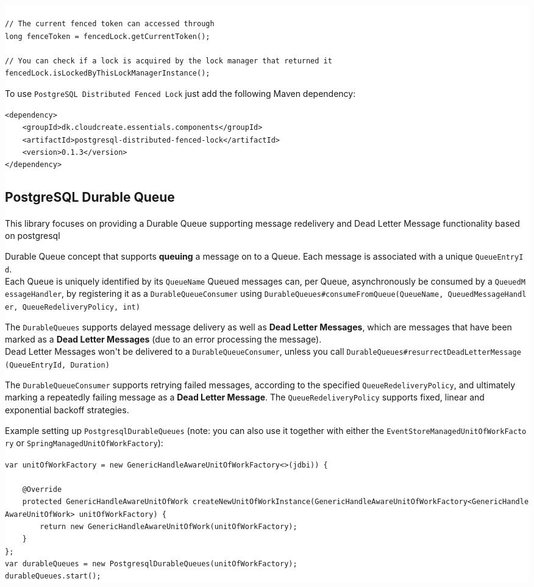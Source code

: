 ```

// The current fenced token can accessed through
long fenceToken = fencedLock.getCurrentToken(); 

// You can check if a lock is acquired by the lock manager that returned it
fencedLock.isLockedByThisLockManagerInstance();
```

To use `PostgreSQL Distributed Fenced Lock` just add the following Maven dependency:

```
<dependency>
    <groupId>dk.cloudcreate.essentials.components</groupId>
    <artifactId>postgresql-distributed-fenced-lock</artifactId>
    <version>0.1.3</version>
</dependency>
```

## PostgreSQL Durable Queue

This library focuses on providing a Durable Queue supporting message redelivery and Dead Letter Message functionality based on postgresql

Durable Queue concept that supports **queuing** a message on to a Queue. Each message is associated with a unique `QueueEntryId`.  
Each Queue is uniquely identified by its `QueueName` Queued messages can, per Queue, asynchronously be consumed by a `QueuedMessageHandler`, by registering it as a `DurableQueueConsumer`
using `DurableQueues#consumeFromQueue(QueueName, QueuedMessageHandler, QueueRedeliveryPolicy, int)`

The `DurableQueues` supports delayed message delivery as well as **Dead Letter Messages**, which are messages that have been marked as a **Dead Letter Messages** (due to an error processing the
message).  
Dead Letter Messages won't be delivered to a `DurableQueueConsumer`, unless you call `DurableQueues#resurrectDeadLetterMessage(QueueEntryId, Duration)`

The `DurableQueueConsumer` supports retrying failed messages, according to the specified `QueueRedeliveryPolicy`, and ultimately marking a repeatedly failing message as a **Dead Letter Message**.
The `QueueRedeliveryPolicy` supports fixed, linear and exponential backoff strategies.

Example setting up `PostgresqlDurableQueues` (note: you can also use it together with either the `EventStoreManagedUnitOfWorkFactory` or `SpringManagedUnitOfWorkFactory`):

```
var unitOfWorkFactory = new GenericHandleAwareUnitOfWorkFactory<>(jdbi)) {

    @Override
    protected GenericHandleAwareUnitOfWork createNewUnitOfWorkInstance(GenericHandleAwareUnitOfWorkFactory<GenericHandleAwareUnitOfWork> unitOfWorkFactory) {
        return new GenericHandleAwareUnitOfWork(unitOfWorkFactory);
    }
};
var durableQueues = new PostgresqlDurableQueues(unitOfWorkFactory);
durableQueues.start();
```
